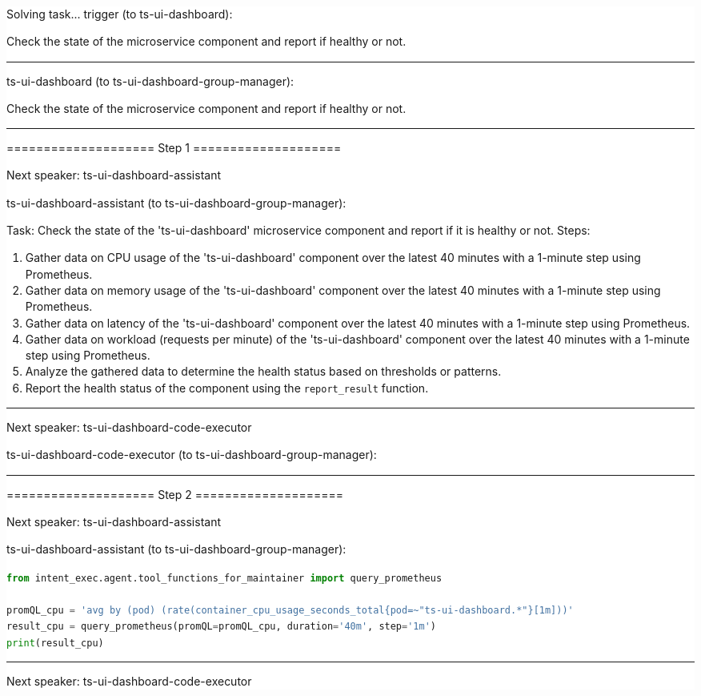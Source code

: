 Solving task...
trigger (to ts-ui-dashboard):

Check the state of the microservice component and report if healthy or not.

--------------------------------------------------------------------------------
ts-ui-dashboard (to ts-ui-dashboard-group-manager):

Check the state of the microservice component and report if healthy or not.

--------------------------------------------------------------------------------
==================== Step 1 ====================

Next speaker: ts-ui-dashboard-assistant

ts-ui-dashboard-assistant (to ts-ui-dashboard-group-manager):

Task: Check the state of the 'ts-ui-dashboard' microservice component and report if it is healthy or not.
Steps:
1. Gather data on CPU usage of the 'ts-ui-dashboard' component over the latest 40 minutes with a 1-minute step using Prometheus.
2. Gather data on memory usage of the 'ts-ui-dashboard' component over the latest 40 minutes with a 1-minute step using Prometheus.
3. Gather data on latency of the 'ts-ui-dashboard' component over the latest 40 minutes with a 1-minute step using Prometheus.
4. Gather data on workload (requests per minute) of the 'ts-ui-dashboard' component over the latest 40 minutes with a 1-minute step using Prometheus.
5. Analyze the gathered data to determine the health status based on thresholds or patterns.
6. Report the health status of the component using the `report_result` function.

--------------------------------------------------------------------------------

Next speaker: ts-ui-dashboard-code-executor

ts-ui-dashboard-code-executor (to ts-ui-dashboard-group-manager):



--------------------------------------------------------------------------------
==================== Step 2 ====================

Next speaker: ts-ui-dashboard-assistant

ts-ui-dashboard-assistant (to ts-ui-dashboard-group-manager):

```python
from intent_exec.agent.tool_functions_for_maintainer import query_prometheus

promQL_cpu = 'avg by (pod) (rate(container_cpu_usage_seconds_total{pod=~"ts-ui-dashboard.*"}[1m]))'
result_cpu = query_prometheus(promQL=promQL_cpu, duration='40m', step='1m')
print(result_cpu)
```

--------------------------------------------------------------------------------

Next speaker: ts-ui-dashboard-code-executor

